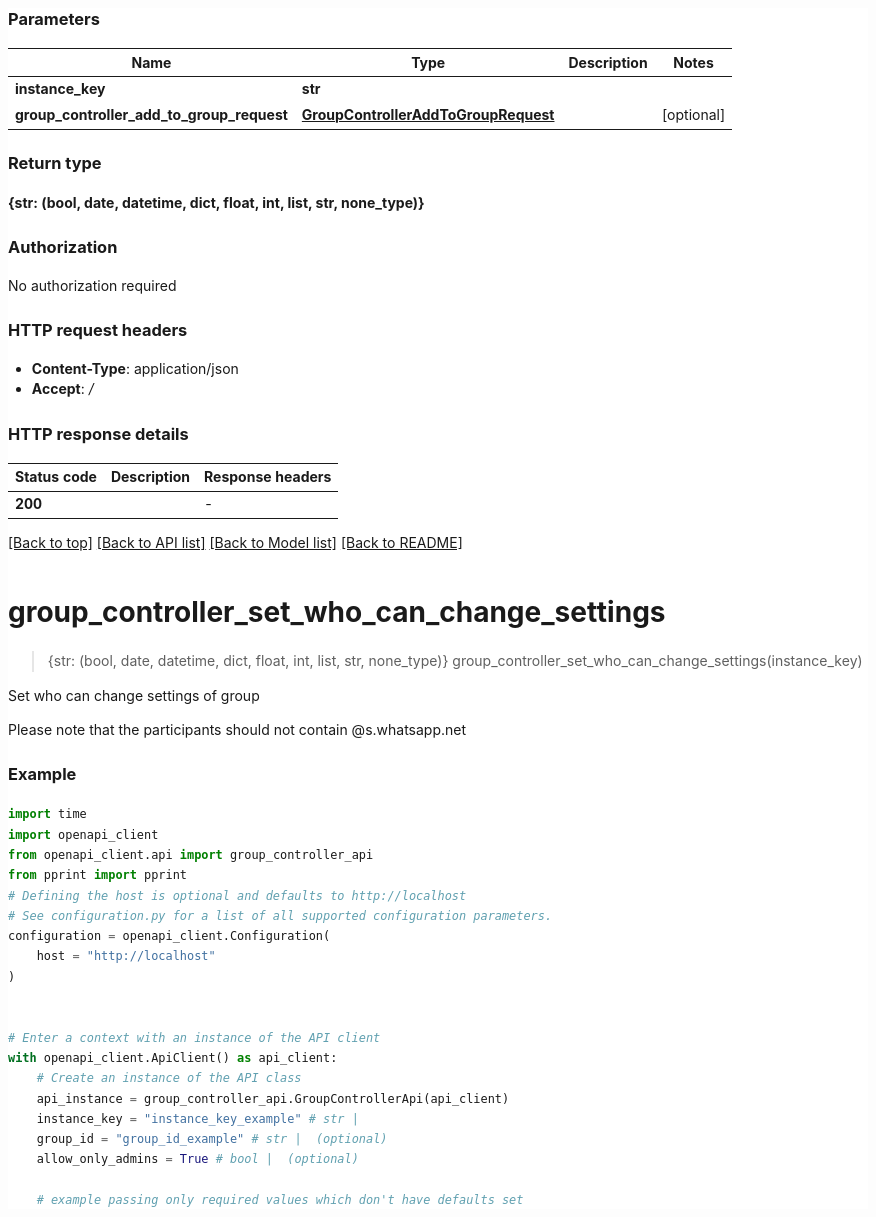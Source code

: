```python
```


### Parameters

Name | Type | Description  | Notes
------------- | ------------- | ------------- | -------------
 **instance_key** | **str**|  |
 **group_controller_add_to_group_request** | [**GroupControllerAddToGroupRequest**](GroupControllerAddToGroupRequest.md)|  | [optional]

### Return type

**{str: (bool, date, datetime, dict, float, int, list, str, none_type)}**

### Authorization

No authorization required

### HTTP request headers

 - **Content-Type**: application/json
 - **Accept**: */*


### HTTP response details

| Status code | Description | Response headers |
|-------------|-------------|------------------|
**200** |  |  -  |

[[Back to top]](#) [[Back to API list]](../README.md#documentation-for-api-endpoints) [[Back to Model list]](../README.md#documentation-for-models) [[Back to README]](../README.md)

# **group_controller_set_who_can_change_settings**
> {str: (bool, date, datetime, dict, float, int, list, str, none_type)} group_controller_set_who_can_change_settings(instance_key)

Set who can change settings of group

Please note that the participants should not contain @s.whatsapp.net <br>

### Example


```python
import time
import openapi_client
from openapi_client.api import group_controller_api
from pprint import pprint
# Defining the host is optional and defaults to http://localhost
# See configuration.py for a list of all supported configuration parameters.
configuration = openapi_client.Configuration(
    host = "http://localhost"
)


# Enter a context with an instance of the API client
with openapi_client.ApiClient() as api_client:
    # Create an instance of the API class
    api_instance = group_controller_api.GroupControllerApi(api_client)
    instance_key = "instance_key_example" # str | 
    group_id = "group_id_example" # str |  (optional)
    allow_only_admins = True # bool |  (optional)

    # example passing only required values which don't have defaults set
```
